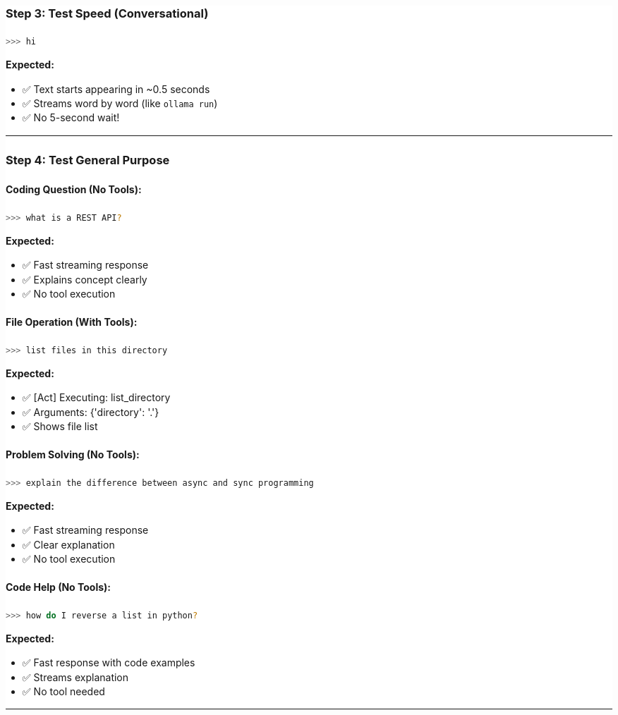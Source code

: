 
### **Step 3: Test Speed (Conversational)**

```bash
>>> hi
```

**Expected:**
- ✅ Text starts appearing in ~0.5 seconds
- ✅ Streams word by word (like `ollama run`)
- ✅ No 5-second wait!

---

### **Step 4: Test General Purpose**

#### Coding Question (No Tools):
```bash
>>> what is a REST API?
```

**Expected:**
- ✅ Fast streaming response
- ✅ Explains concept clearly
- ✅ No tool execution

#### File Operation (With Tools):
```bash
>>> list files in this directory
```

**Expected:**
- ✅ [Act] Executing: list_directory
- ✅ Arguments: {'directory': '.'}
- ✅ Shows file list

#### Problem Solving (No Tools):
```bash
>>> explain the difference between async and sync programming
```

**Expected:**
- ✅ Fast streaming response
- ✅ Clear explanation
- ✅ No tool execution

#### Code Help (No Tools):
```bash
>>> how do I reverse a list in python?
```

**Expected:**
- ✅ Fast response with code examples
- ✅ Streams explanation
- ✅ No tool needed

---